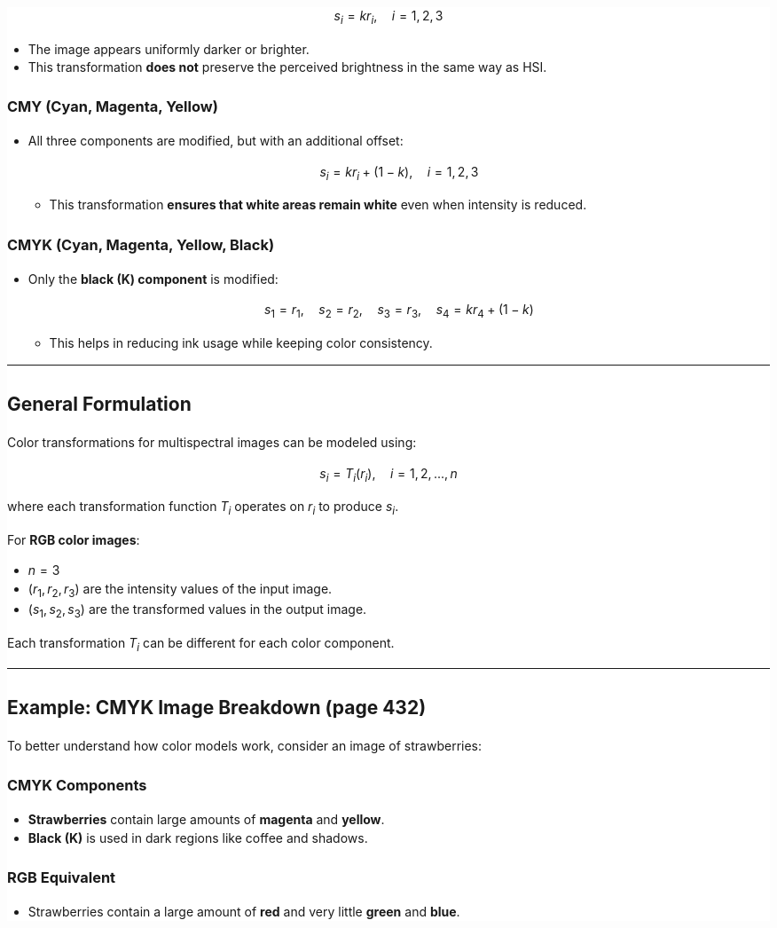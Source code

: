   $$
  s_i = k r_i, \quad i = 1,2,3
  $$

  - The image appears uniformly darker or brighter.
  - This transformation **does not** preserve the perceived brightness in the same way as HSI.

### **CMY (Cyan, Magenta, Yellow)**
- All three components are modified, but with an additional offset:

  $$
  s_i = k r_i + (1-k), \quad i = 1,2,3
  $$

  - This transformation **ensures that white areas remain white** even when intensity is reduced.

### **CMYK (Cyan, Magenta, Yellow, Black)**
- Only the **black (K) component** is modified:

  $$
  s_1 = r_1, \quad s_2 = r_2, \quad s_3 = r_3, \quad s_4 = k r_4 + (1 - k)
  $$

  - This helps in reducing ink usage while keeping color consistency.

---

## General Formulation  
Color transformations for multispectral images can be modeled using:

$$
s_i = T_i(r_i), \quad i = 1,2,..., n
$$

where each transformation function $T_i$ operates on $r_i$ to produce $s_i$.  

For **RGB color images**:  
- $n = 3$  
- $(r_1, r_2, r_3)$ are the intensity values of the input image.  
- $(s_1, s_2, s_3)$ are the transformed values in the output image.  

Each transformation $T_i$ can be different for each color component.

---

## Example: CMYK Image Breakdown  (page 432)
To better understand how color models work, consider an image of strawberries:

### **CMYK Components**
- **Strawberries** contain large amounts of **magenta** and **yellow**.  
- **Black (K)** is used in dark regions like coffee and shadows.  

### **RGB Equivalent**
- Strawberries contain a large amount of **red** and very little **green** and **blue**.  
